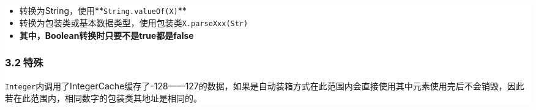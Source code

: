 + 转换为String，使用**`String.valueOf(X)`**
+ 转换为包装类或基本数据类型，使用包装类`X.parseXxx(Str)`
+ **其中，Boolean转换时只要不是true都是false**

### 3.2 特殊

`Integer`内调用了IntegerCache缓存了-128——127的数据，如果是自动装箱方式在此范围内会直接使用其中元素使用完后不会销毁，因此若在此范围内，相同数字的包装类其地址是相同的。



